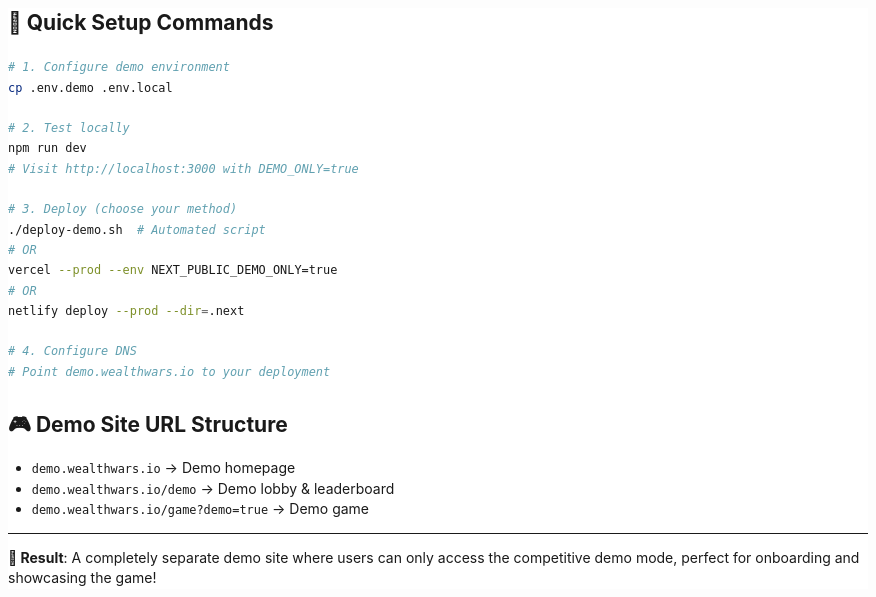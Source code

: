 ## 🚀 Quick Setup Commands

```bash
# 1. Configure demo environment
cp .env.demo .env.local

# 2. Test locally
npm run dev
# Visit http://localhost:3000 with DEMO_ONLY=true

# 3. Deploy (choose your method)
./deploy-demo.sh  # Automated script
# OR
vercel --prod --env NEXT_PUBLIC_DEMO_ONLY=true
# OR  
netlify deploy --prod --dir=.next

# 4. Configure DNS
# Point demo.wealthwars.io to your deployment
```

## 🎮 Demo Site URL Structure

- `demo.wealthwars.io` → Demo homepage
- `demo.wealthwars.io/demo` → Demo lobby & leaderboard  
- `demo.wealthwars.io/game?demo=true` → Demo game

---

**🎯 Result**: A completely separate demo site where users can only access the competitive demo mode, perfect for onboarding and showcasing the game!
